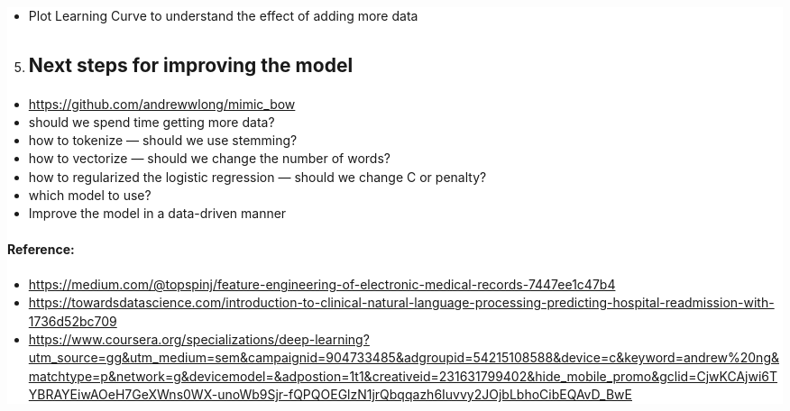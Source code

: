 - Plot Learning Curve to understand the effect of adding more data


5. ## Next steps for improving the model

- https://github.com/andrewwlong/mimic_bow
- should we spend time getting more data?
- how to tokenize — should we use stemming?
- how to vectorize — should we change the number of words?
- how to regularized the logistic regression — should we change C or penalty?
- which model to use?
- Improve the model in a data-driven manner




#### Reference: 
- https://medium.com/@topspinj/feature-engineering-of-electronic-medical-records-7447ee1c47b4
- https://towardsdatascience.com/introduction-to-clinical-natural-language-processing-predicting-hospital-readmission-with-1736d52bc709
- https://www.coursera.org/specializations/deep-learning?utm_source=gg&utm_medium=sem&campaignid=904733485&adgroupid=54215108588&device=c&keyword=andrew%20ng&matchtype=p&network=g&devicemodel=&adpostion=1t1&creativeid=231631799402&hide_mobile_promo&gclid=CjwKCAjwi6TYBRAYEiwAOeH7GeXWns0WX-unoWb9Sjr-fQPQOEGlzN1jrQbqqazh6Iuvvy2JOjbLbhoCibEQAvD_BwE